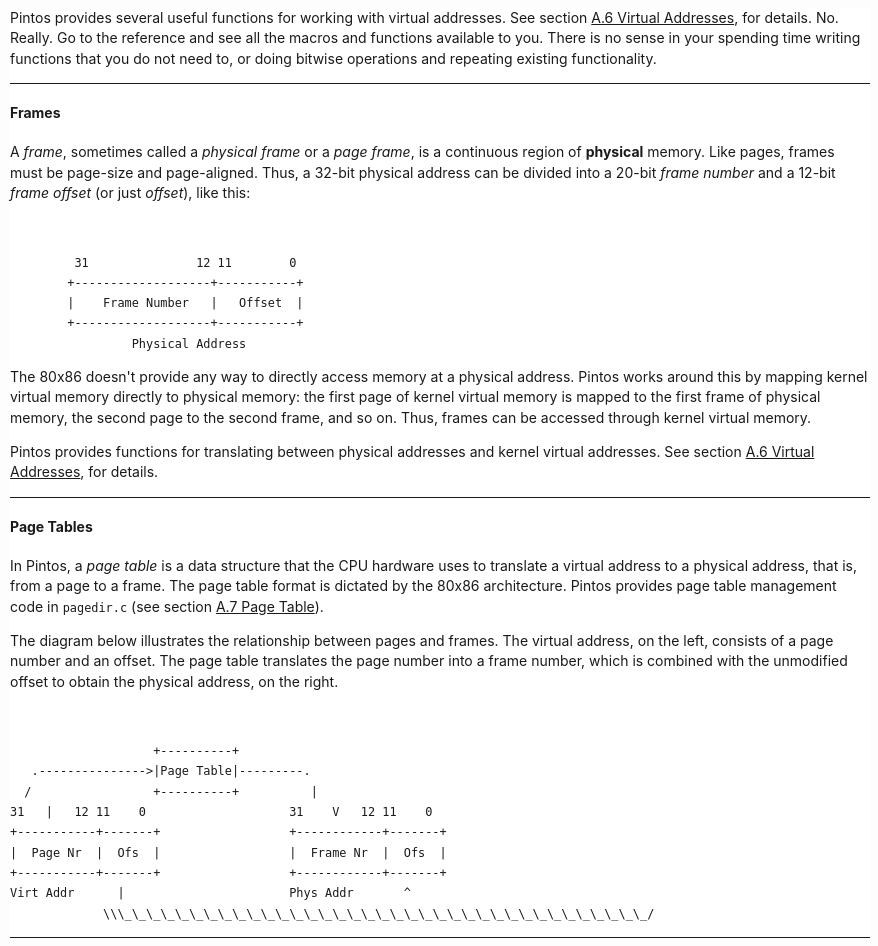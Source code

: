 Pintos provides several useful functions for working with virtual addresses. See section [A.6 Virtual Addresses](pintos_7.md), for details.  No.  Really.  Go to the reference and see all the macros and functions available to you.  There is no sense in your spending time writing functions that you do not need to, or doing bitwise operations and repeating existing functionality.

* * *

#### Frames

A _frame_, sometimes called a _physical frame_ or a _page frame_, is a continuous region of **physical** memory. Like pages, frames must be page-size and page-aligned. Thus, a 32-bit physical address can be divided into a 20-bit _frame number_ and a 12-bit _frame offset_ (or just _offset_), like this:

 
```
         31               12 11        0
        +-------------------+-----------+
        |    Frame Number   |   Offset  |
        +-------------------+-----------+
                 Physical Address
```
The 80x86 doesn't provide any way to directly access memory at a physical address. Pintos works around this by mapping kernel virtual memory directly to physical memory: the first page of kernel virtual memory is mapped to the first frame of physical memory, the second page to the second frame, and so on. Thus, frames can be accessed through kernel virtual memory.

Pintos provides functions for translating between physical addresses and kernel virtual addresses. See section [A.6 Virtual Addresses](pintos_7.md), for details.

* * *
<a name=SEC59></a>
#### Page Tables

In Pintos, a _page table_ is a data structure that the CPU hardware uses to translate a virtual address to a physical address, that is, from a page to a frame. The page table format is dictated by the 80x86 architecture. Pintos provides page table management code in `pagedir.c` (see section [A.7 Page Table](pintos_7.md)).

The diagram below illustrates the relationship between pages and frames. The virtual address, on the left, consists of a page number and an offset. The page table translates the page number into a frame number, which is combined with the unmodified offset to obtain the physical address, on the right.

 
```
                    +----------+
   .--------------->|Page Table|---------.
  /                 +----------+          |
31   |   12 11    0                    31    V   12 11    0
+-----------+-------+                  +------------+-------+
|  Page Nr  |  Ofs  |                  |  Frame Nr  |  Ofs  |
+-----------+-------+                  +------------+-------+
Virt Addr      |                       Phys Addr       ^
             \\\_\_\_\_\_\_\_\_\_\_\_\_\_\_\_\_\_\_\_\_\_\_\_\_\_\_\_\_\_\_\_\_\_\_\_\_\_/
```
* * *

